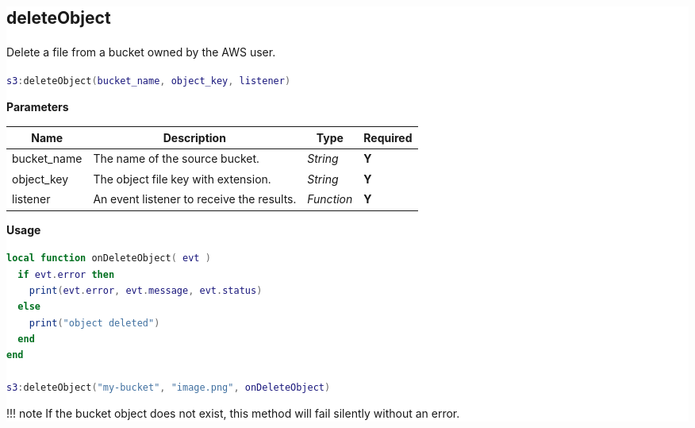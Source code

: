 
## deleteObject

Delete a file from a bucket owned by the AWS user.

```lua
s3:deleteObject(bucket_name, object_key, listener)
```

__Parameters__

|Name|Description|Type|Required|
|----|-----------|----|--------|
|bucket_name|The name of the source bucket.|_String_|__Y__|
|object_key|The object file key with extension.|_String_|__Y__|
|listener|An event listener to receive the results.|_Function_|__Y__|

__Usage__

```lua
local function onDeleteObject( evt )
  if evt.error then
    print(evt.error, evt.message, evt.status)
  else
    print("object deleted")
  end
end

s3:deleteObject("my-bucket", "image.png", onDeleteObject)
```

!!! note
    If the bucket object does not exist, this method will fail silently without an error.